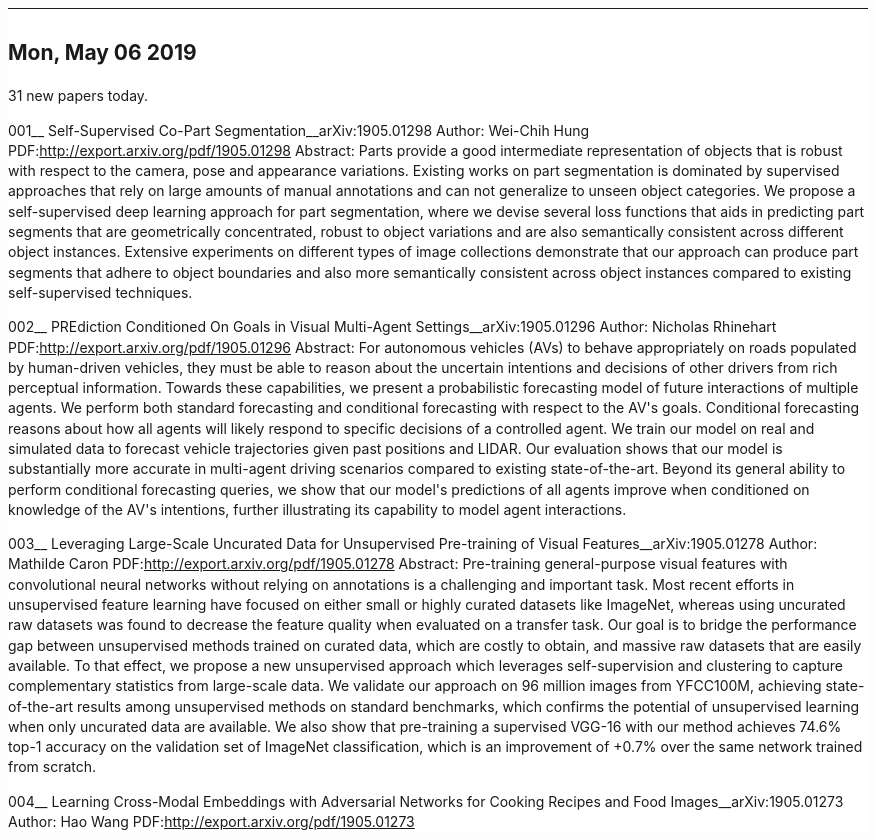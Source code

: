 ------------------------------
Mon, May 06  2019
------------------------------
31 new papers today.

001__ Self-Supervised Co-Part Segmentation__arXiv:1905.01298
Author: Wei-Chih Hung
PDF:http://export.arxiv.org/pdf/1905.01298
 Abstract: Parts provide a good intermediate representation of objects that is robust with respect to the camera, pose and appearance variations. Existing works on part segmentation is dominated by supervised approaches that rely on large amounts of manual annotations and can not generalize to unseen object categories. We propose a self-supervised deep learning approach for part segmentation, where we devise several loss functions that aids in predicting part segments that are geometrically concentrated, robust to object variations and are also semantically consistent across different object instances. Extensive experiments on different types of image collections demonstrate that our approach can produce part segments that adhere to object boundaries and also more semantically consistent across object instances compared to existing self-supervised techniques. 

002__ PREdiction Conditioned On Goals in Visual Multi-Agent Settings__arXiv:1905.01296
Author: Nicholas Rhinehart
PDF:http://export.arxiv.org/pdf/1905.01296
 Abstract: For autonomous vehicles (AVs) to behave appropriately on roads populated by human-driven vehicles, they must be able to reason about the uncertain intentions and decisions of other drivers from rich perceptual information. Towards these capabilities, we present a probabilistic forecasting model of future interactions of multiple agents. We perform both standard forecasting and conditional forecasting with respect to the AV's goals. Conditional forecasting reasons about how all agents will likely respond to specific decisions of a controlled agent. We train our model on real and simulated data to forecast vehicle trajectories given past positions and LIDAR. Our evaluation shows that our model is substantially more accurate in multi-agent driving scenarios compared to existing state-of-the-art. Beyond its general ability to perform conditional forecasting queries, we show that our model's predictions of all agents improve when conditioned on knowledge of the AV's intentions, further illustrating its capability to model agent interactions. 

003__ Leveraging Large-Scale Uncurated Data for Unsupervised Pre-training of  Visual Features__arXiv:1905.01278
Author: Mathilde Caron
PDF:http://export.arxiv.org/pdf/1905.01278
 Abstract: Pre-training general-purpose visual features with convolutional neural networks without relying on annotations is a challenging and important task. Most recent efforts in unsupervised feature learning have focused on either small or highly curated datasets like ImageNet, whereas using uncurated raw datasets was found to decrease the feature quality when evaluated on a transfer task. Our goal is to bridge the performance gap between unsupervised methods trained on curated data, which are costly to obtain, and massive raw datasets that are easily available. To that effect, we propose a new unsupervised approach which leverages self-supervision and clustering to capture complementary statistics from large-scale data. We validate our approach on 96 million images from YFCC100M, achieving state-of-the-art results among unsupervised methods on standard benchmarks, which confirms the potential of unsupervised learning when only uncurated data are available. We also show that pre-training a supervised VGG-16 with our method achieves 74.6% top-1 accuracy on the validation set of ImageNet classification, which is an improvement of +0.7% over the same network trained from scratch. 

004__ Learning Cross-Modal Embeddings with Adversarial Networks for Cooking  Recipes and Food Images__arXiv:1905.01273
Author: Hao Wang
PDF:http://export.arxiv.org/pdf/1905.01273